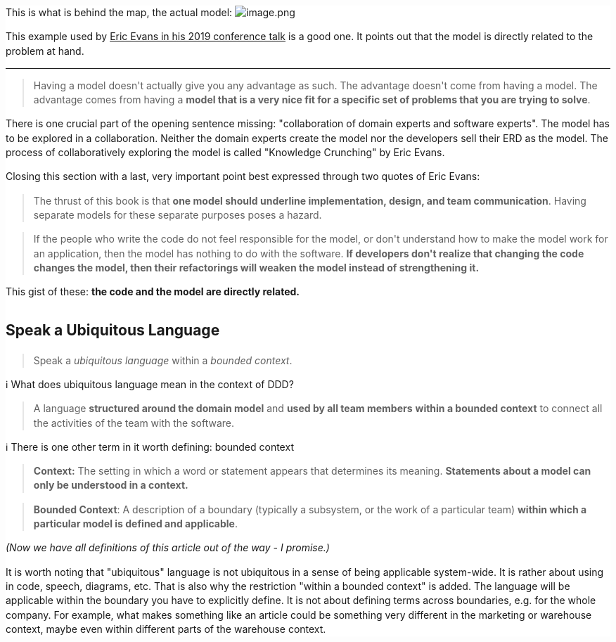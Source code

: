 This is what is behind the map, the actual model: 
![image.png](https://cdn.hashnode.com/res/hashnode/image/upload/v1623700470766/hbP4Kepgk.png)

This example used by [Eric Evans in his 2019 conference talk](https://youtu.be/pMuiVlnGqjk?t=1787) is a good one. It points out that the model is directly related to the problem at hand.

--- 

> Having a model doesn't actually give you any advantage as such. The advantage doesn't come from having a model. The advantage comes from having a **model that is a very nice fit for a specific set of problems that you are trying to solve**.

There is one crucial part of the opening sentence missing: "collaboration of domain experts and software experts". The model has to be explored in a collaboration. Neither the domain experts create the model nor the developers sell their ERD as the model. The process of collaboratively exploring the model is called "Knowledge Crunching" by Eric Evans.

Closing this section with a last, very important point best expressed through two quotes of Eric Evans:

> The thrust of this book is that **one model should underline implementation, design, and team communication**. Having separate models for these separate purposes poses a hazard.

> If the people who write the code do not feel responsible for the model, or don't understand how to make the model work for an application, then the model has nothing to do with the software. **If developers don't realize that changing the code changes the model, then their refactorings will weaken the model instead of strengthening it.**

This gist of these: **the code and the model are directly related.**

## Speak a Ubiquitous Language

> Speak a *ubiquitous language* within a *bounded context*.

ℹ️ What does ubiquitous language mean in the context of DDD?
> A language **structured around the domain model** and **used by all team members** **within a bounded context** to connect all the activities of the team with the software.

ℹ️ There is one other term in it worth defining: bounded context
 >**Context:**
The setting in which a word or statement appears that determines its meaning.    **Statements about a model can only be understood in a context.**

>**Bounded Context**:
A description of a boundary (typically a subsystem, or the work of a particular team) **within which a particular model is defined and applicable**.   

*(Now we have all definitions of this article out of the way - I promise.)*

It is worth noting that "ubiquitous" language is not ubiquitous in a sense of being applicable system-wide. It is rather about using in code, speech, diagrams, etc. That is also why the restriction "within a bounded context" is added. The language will be applicable within the boundary you have to explicitly define. It is not about defining terms across boundaries, e.g. for the whole company. For example, what makes something like an article could be something very different in the marketing or warehouse context, maybe even within different parts of the warehouse context.

